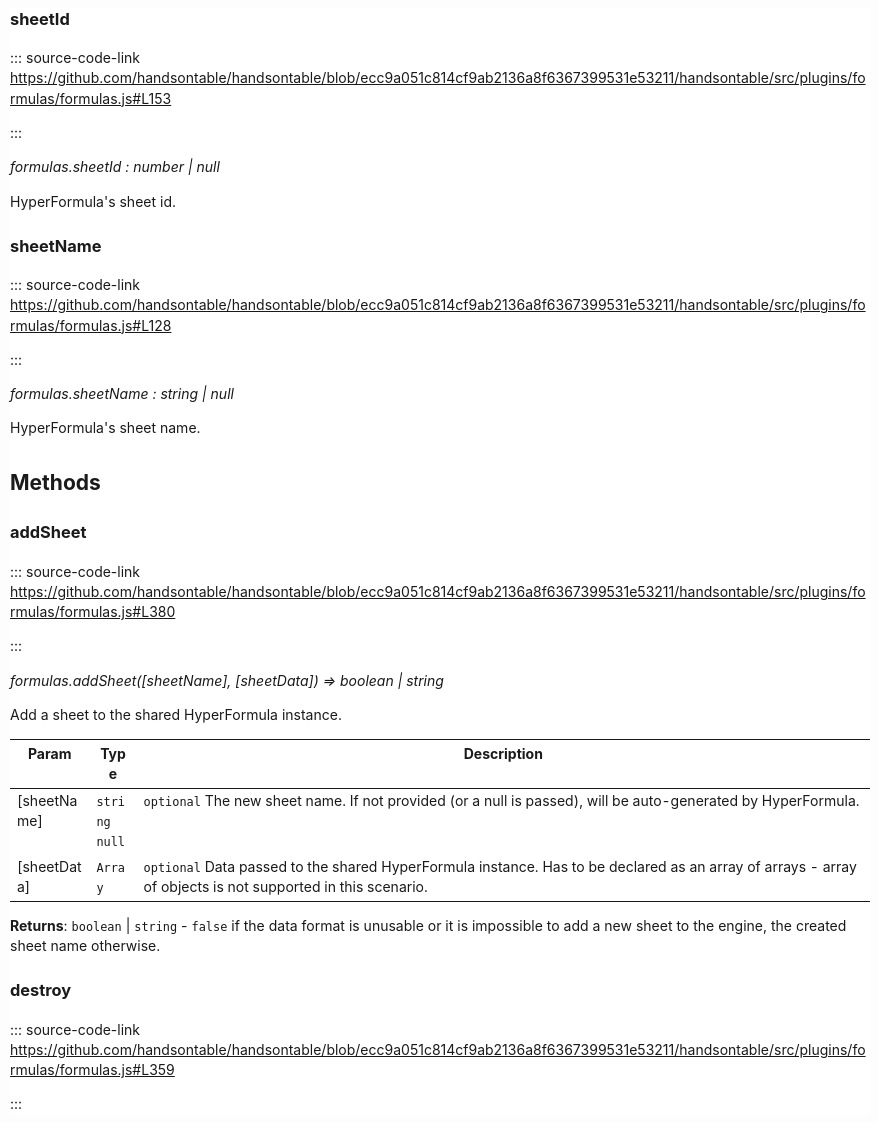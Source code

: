 

### sheetId
  
::: source-code-link https://github.com/handsontable/handsontable/blob/ecc9a051c814cf9ab2136a8f6367399531e53211/handsontable/src/plugins/formulas/formulas.js#L153

:::

_formulas.sheetId : number | null_

HyperFormula's sheet id.



### sheetName
  
::: source-code-link https://github.com/handsontable/handsontable/blob/ecc9a051c814cf9ab2136a8f6367399531e53211/handsontable/src/plugins/formulas/formulas.js#L128

:::

_formulas.sheetName : string | null_

HyperFormula's sheet name.


## Methods

### addSheet
  
::: source-code-link https://github.com/handsontable/handsontable/blob/ecc9a051c814cf9ab2136a8f6367399531e53211/handsontable/src/plugins/formulas/formulas.js#L380

:::

_formulas.addSheet([sheetName], [sheetData]) ⇒ boolean | string_

Add a sheet to the shared HyperFormula instance.


| Param | Type | Description |
| --- | --- | --- |
| [sheetName] | `string` <br/> `null` | `optional` The new sheet name. If not provided (or a null is passed), will be auto-generated by HyperFormula. |
| [sheetData] | `Array` | `optional` Data passed to the shared HyperFormula instance. Has to be declared as an array of arrays - array of objects is not supported in this scenario. |


**Returns**: `boolean` | `string` - `false` if the data format is unusable or it is impossible to add a new sheet to the
engine, the created sheet name otherwise.  

### destroy
  
::: source-code-link https://github.com/handsontable/handsontable/blob/ecc9a051c814cf9ab2136a8f6367399531e53211/handsontable/src/plugins/formulas/formulas.js#L359

:::

